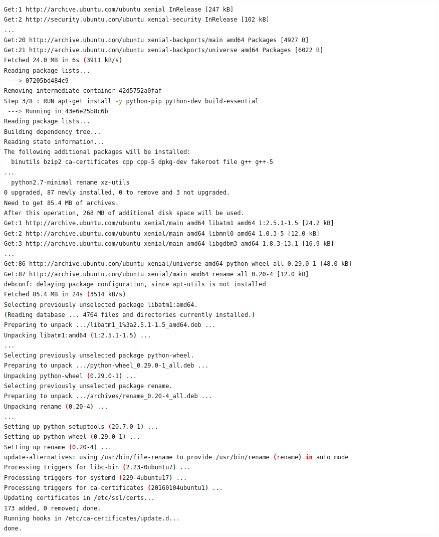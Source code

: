 ```bash
Get:1 http://archive.ubuntu.com/ubuntu xenial InRelease [247 kB]
Get:2 http://security.ubuntu.com/ubuntu xenial-security InRelease [102 kB]
...
Get:20 http://archive.ubuntu.com/ubuntu xenial-backports/main amd64 Packages [4927 B]
Get:21 http://archive.ubuntu.com/ubuntu xenial-backports/universe amd64 Packages [6022 B]
Fetched 24.0 MB in 6s (3911 kB/s)
Reading package lists...
 ---> 07205bd484c9
Removing intermediate container 42d5752a0faf
Step 3/8 : RUN apt-get install -y python-pip python-dev build-essential
 ---> Running in 43e6e25b8c6b
Reading package lists...
Building dependency tree...
Reading state information...
The following additional packages will be installed:
  binutils bzip2 ca-certificates cpp cpp-5 dpkg-dev fakeroot file g++ g++-5
...
  python2.7-minimal rename xz-utils
0 upgraded, 87 newly installed, 0 to remove and 3 not upgraded.
Need to get 85.4 MB of archives.
After this operation, 268 MB of additional disk space will be used.
Get:1 http://archive.ubuntu.com/ubuntu xenial/main amd64 libatm1 amd64 1:2.5.1-1.5 [24.2 kB]
Get:2 http://archive.ubuntu.com/ubuntu xenial/main amd64 libmnl0 amd64 1.0.3-5 [12.0 kB]
Get:3 http://archive.ubuntu.com/ubuntu xenial/main amd64 libgdbm3 amd64 1.8.3-13.1 [16.9 kB]
...
Get:86 http://archive.ubuntu.com/ubuntu xenial/universe amd64 python-wheel all 0.29.0-1 [48.0 kB]
Get:87 http://archive.ubuntu.com/ubuntu xenial/main amd64 rename all 0.20-4 [12.0 kB]
debconf: delaying package configuration, since apt-utils is not installed
Fetched 85.4 MB in 24s (3514 kB/s)
Selecting previously unselected package libatm1:amd64.
(Reading database ... 4764 files and directories currently installed.)
Preparing to unpack .../libatm1_1%3a2.5.1-1.5_amd64.deb ...
Unpacking libatm1:amd64 (1:2.5.1-1.5) ...
...
Selecting previously unselected package python-wheel.
Preparing to unpack .../python-wheel_0.29.0-1_all.deb ...
Unpacking python-wheel (0.29.0-1) ...
Selecting previously unselected package rename.
Preparing to unpack .../archives/rename_0.20-4_all.deb ...
Unpacking rename (0.20-4) ...
...
Setting up python-setuptools (20.7.0-1) ...
Setting up python-wheel (0.29.0-1) ...
Setting up rename (0.20-4) ...
update-alternatives: using /usr/bin/file-rename to provide /usr/bin/rename (rename) in auto mode
Processing triggers for libc-bin (2.23-0ubuntu7) ...
Processing triggers for systemd (229-4ubuntu17) ...
Processing triggers for ca-certificates (20160104ubuntu1) ...
Updating certificates in /etc/ssl/certs...
173 added, 0 removed; done.
Running hooks in /etc/ca-certificates/update.d...
done.
```
